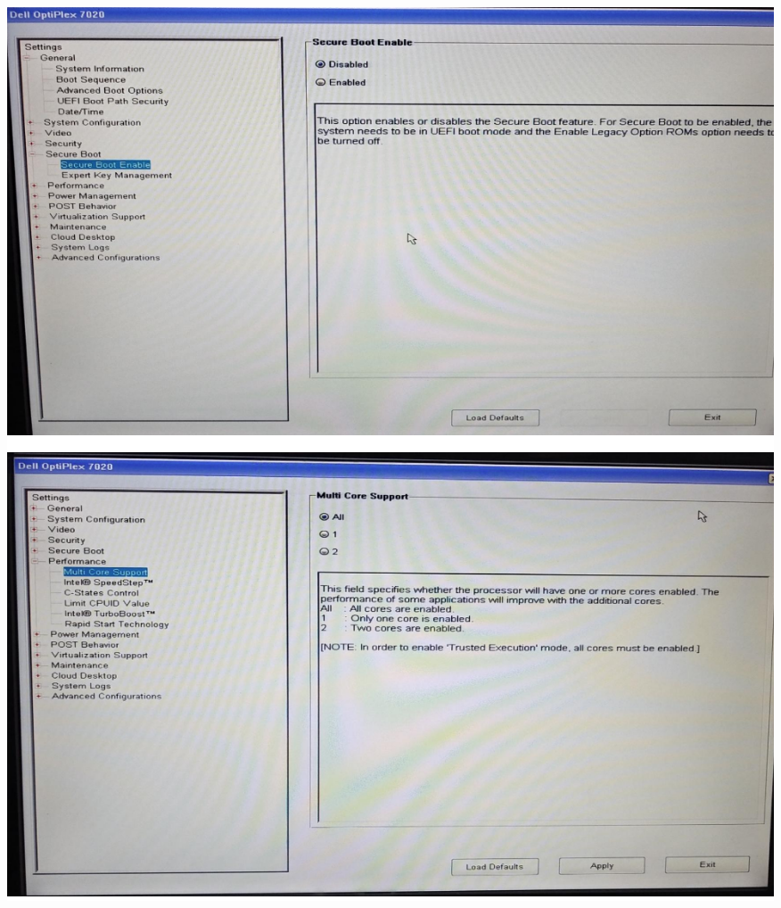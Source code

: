 ![3node_diy_desktop_.png](img/3node_diy_desktop_127.png)

![3node_diy_desktop_.png](img/3node_diy_desktop_120.png)
